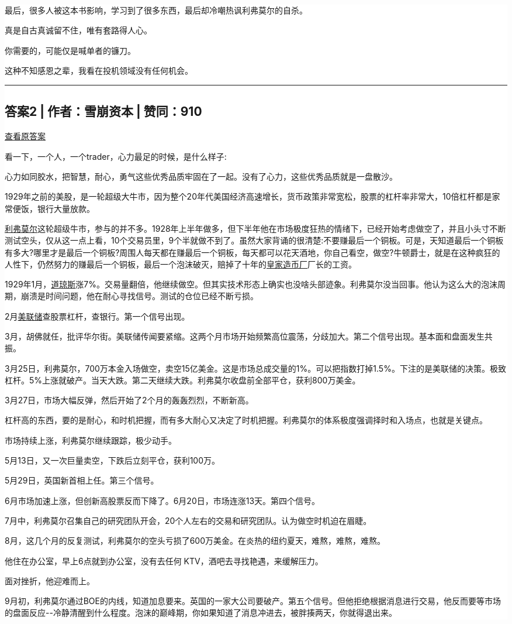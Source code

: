 最后，很多人被这本书影响，学习到了很多东西，最后却冷嘲热讽利弗莫尔的自杀。

真是自古真诚留不住，唯有套路得人心。

你需要的，可能仅是喊单者的镰刀。

这种不知感恩之辈，我看在投机领域没有任何机会。

---

## 答案2 | 作者：雪崩资本 | 赞同：910

[查看原答案](https://www.zhihu.com/question/263881903/answer/3163091054)

看一下，一个人，一个trader，心力最足的时候，是什么样子:

心力如同胶水，把智慧，耐心，勇气这些优秀品质牢固在了一起。没有了心力，这些优秀品质就是一盘散沙。

1929年之前的美股，是一轮超级大牛市，因为整个20年代美国经济高速增长，货币政策非常宽松，股票的杠杆率非常大，10倍杠杆都是家常便饭，银行大量放款。

[利弗莫尔](https://zhida.zhihu.com/search?content_id=605192107&content_type=Answer&match_order=1&q=%E5%88%A9%E5%BC%97%E8%8E%AB%E5%B0%94&zhida_source=entity)这轮超级牛市，参与的并不多。1928年上半年做多，但下半年他在市场极度狂热的情绪下，已经开始考虑做空了，并且小头寸不断测试空头，仅从这一点上看，10个交易员里，9个半就做不到了。虽然大家背诵的很清楚:不要赚最后一个铜板。可是，天知道最后一个铜板有多大?哪里才是最后一个铜板?周围人每天都在赚最后一个铜板，每天都可以花天酒地，你自己看空，做空?牛顿爵士，就是在这种疯狂的人性下，仍然努力的赚最后一个铜板，最后一个泡沫破灭，赔掉了十年的[皇家造币厂](https://zhida.zhihu.com/search?content_id=605192107&content_type=Answer&match_order=1&q=%E7%9A%87%E5%AE%B6%E9%80%A0%E5%B8%81%E5%8E%82&zhida_source=entity)厂长的工资。

1929年1月，[道琼斯](https://zhida.zhihu.com/search?content_id=605192107&content_type=Answer&match_order=1&q=%E9%81%93%E7%90%BC%E6%96%AF&zhida_source=entity)涨7%。交易量翻倍，他继续做空。但其实技术形态上确实也没啥头部迹象。利弗莫尔没当回事。他认为这么大的泡沫周期，崩溃是时间问题，他在耐心寻找信号。测试的仓位已经不断亏损。

2月[美联储](https://zhida.zhihu.com/search?content_id=605192107&content_type=Answer&match_order=1&q=%E7%BE%8E%E8%81%94%E5%82%A8&zhida_source=entity)查股票杠杆，查银行。第一个信号出现。

3月，胡佛就任，批评华尔街。美联储传闻要紧缩。这两个月市场开始频繁高位震荡，分歧加大。第二个信号出现。基本面和盘面发生共振。

3月25日，利弗莫尔，700万本金入场做空，卖空15亿美金。这是市场总成交量的1%。可以把指数打掉1.5%。下注的是美联储的决策。极致杠杆。5%上涨就破产。当天大跌。第二天继续大跌。利弗莫尔收盘前全部平仓，获利800万美金。

3月27日，市场大幅反弹，然后开始了2个月的轰轰烈烈，不断新高。

杠杆高的东西，要的是耐心，和时机把握，而有多大耐心又决定了时机把握。利弗莫尔的体系极度强调择时和入场点，也就是关键点。

市场持续上涨，利弗莫尔继续跟踪，极少动手。

5月13日，又一次巨量卖空，下跌后立刻平仓，获利100万。

5月29日，英国新首相上任。第三个信号。

6月市场加速上涨，但创新高股票反而下降了。6月20日，市场连涨13天。第四个信号。

7月中，利弗莫尔召集自己的研究团队开会，20个人左右的交易和研究团队。认为做空时机迫在眉睫。

8月，这几个月的反复测试，利弗莫尔的空头亏损了600万美金。在炎热的纽约夏天，难熬，难熬，难熬。

他住在办公室，早上6点就到办公室，没有去任何 KTV，酒吧去寻找艳遇，来缓解压力。

面对挫折，他迎难而上。

9月初，利弗莫尔通过BOE的内线，知道加息要来。英国的一家大公司要破产。第五个信号。但他拒绝根据消息进行交易，他反而要等市场的盘面反应--冷静清醒到什么程度。泡沫的巅峰期，你如果知道了消息冲进去，被胖揍两天，你就得退出来。

